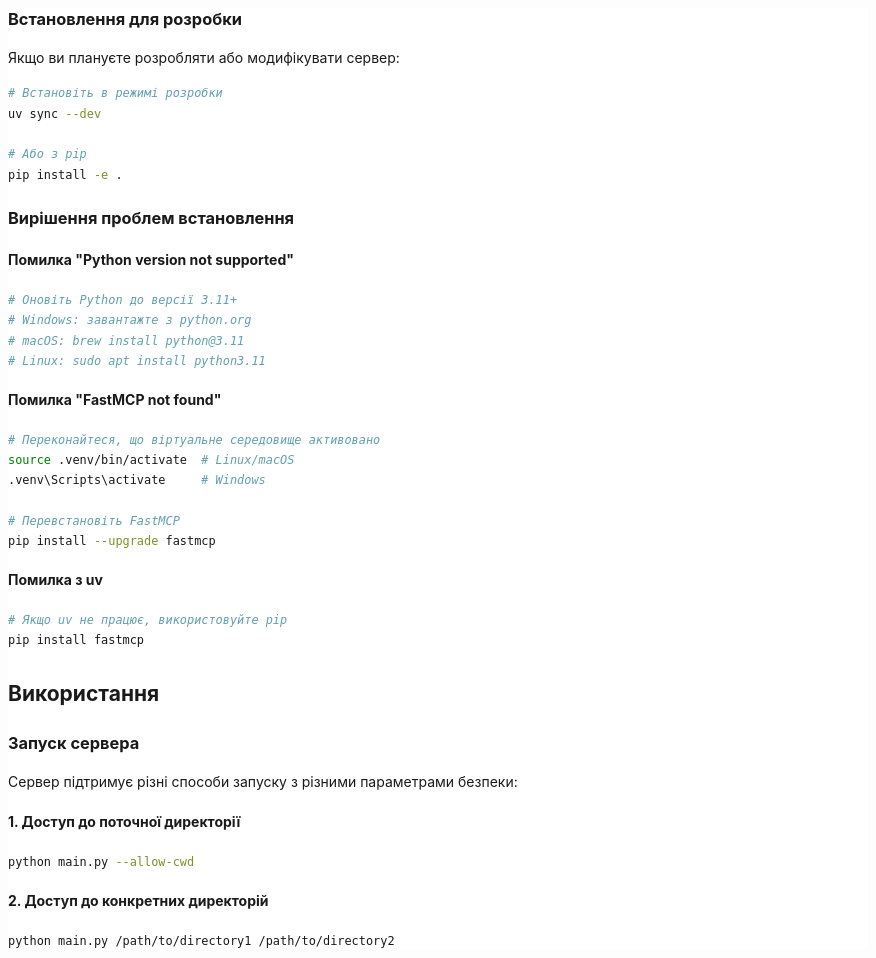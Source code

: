 ### Встановлення для розробки

Якщо ви плануєте розробляти або модифікувати сервер:

```bash
# Встановіть в режимі розробки
uv sync --dev

# Або з pip
pip install -e .
```

### Вирішення проблем встановлення

#### Помилка "Python version not supported"
```bash
# Оновіть Python до версії 3.11+
# Windows: завантажте з python.org
# macOS: brew install python@3.11
# Linux: sudo apt install python3.11
```

#### Помилка "FastMCP not found"
```bash
# Переконайтеся, що віртуальне середовище активовано
source .venv/bin/activate  # Linux/macOS
.venv\Scripts\activate     # Windows

# Перевстановіть FastMCP
pip install --upgrade fastmcp
```

#### Помилка з uv
```bash
# Якщо uv не працює, використовуйте pip
pip install fastmcp
```

## Використання

### Запуск сервера

Сервер підтримує різні способи запуску з різними параметрами безпеки:

#### 1. Доступ до поточної директорії
```bash
python main.py --allow-cwd
```

#### 2. Доступ до конкретних директорій
```bash
python main.py /path/to/directory1 /path/to/directory2
```
